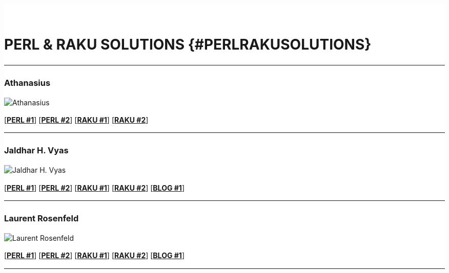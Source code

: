 <br>

# PERL & RAKU SOLUTIONS {#PERLRAKUSOLUTIONS}
***

### Athanasius
![Athanasius](/images/team/athanasius.jpg)

[[**PERL #1**](https://github.com/manwar/perlweeklychallenge-club/blob/master/challenge-104/athanasius/perl/ch-1.pl)]
[[**PERL #2**](https://github.com/manwar/perlweeklychallenge-club/blob/master/challenge-104/athanasius/perl/ch-2.pl)]
[[**RAKU #1**](https://github.com/manwar/perlweeklychallenge-club/blob/master/challenge-104/athanasius/raku/ch-1.raku)]
[[**RAKU #2**](https://github.com/manwar/perlweeklychallenge-club/blob/master/challenge-104/athanasius/raku/ch-2.raku)]

***

### Jaldhar H. Vyas
![Jaldhar H. Vyas](/images/team/jaldhar_vyas.jpg)

[[**PERL #1**](https://github.com/manwar/perlweeklychallenge-club/blob/master/challenge-104/jaldhar-h-vyas/perl/ch-1.pl)]
[[**PERL #2**](https://github.com/manwar/perlweeklychallenge-club/blob/master/challenge-104/jaldhar-h-vyas/perl/ch-2.pl)]
[[**RAKU #1**](https://github.com/manwar/perlweeklychallenge-club/blob/master/challenge-104/jaldhar-h-vyas/raku/ch-1.raku)]
[[**RAKU #2**](https://github.com/manwar/perlweeklychallenge-club/blob/master/challenge-104/jaldhar-h-vyas/raku/ch-2.raku)]
[[**BLOG #1**](https://www.braincells.com/perl/2021/03/perl_weekly_challenge_week_104.html)]

***

### Laurent Rosenfeld
![Laurent Rosenfeld](/images/team/laurent_rosenfeld.jpg)

[[**PERL #1**](https://github.com/manwar/perlweeklychallenge-club/blob/master/challenge-104/laurent-rosenfeld/perl/ch-1.pl)]
[[**PERL #2**](https://github.com/manwar/perlweeklychallenge-club/blob/master/challenge-104/laurent-rosenfeld/perl/ch-2.pl)]
[[**RAKU #1**](https://github.com/manwar/perlweeklychallenge-club/blob/master/challenge-104/laurent-rosenfeld/raku/ch-1.raku)]
[[**RAKU #2**](https://github.com/manwar/perlweeklychallenge-club/blob/master/challenge-104/laurent-rosenfeld/raku/ch-2.raku)]
[[**BLOG #1**](http://blogs.perl.org/users/laurent_r/2021/03/perl-weekly-challenge-104-fusc-sequence-and-nim-game.html)]

***
